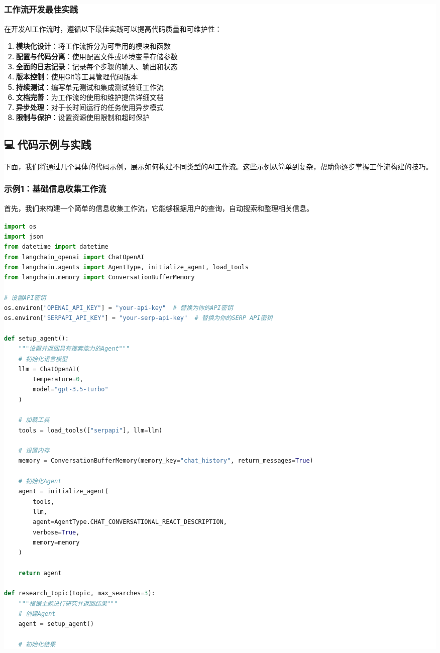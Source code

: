 ### 工作流开发最佳实践

在开发AI工作流时，遵循以下最佳实践可以提高代码质量和可维护性：

1. **模块化设计**：将工作流拆分为可重用的模块和函数
2. **配置与代码分离**：使用配置文件或环境变量存储参数
3. **全面的日志记录**：记录每个步骤的输入、输出和状态
4. **版本控制**：使用Git等工具管理代码版本
5. **持续测试**：编写单元测试和集成测试验证工作流
6. **文档完善**：为工作流的使用和维护提供详细文档
7. **异步处理**：对于长时间运行的任务使用异步模式
8. **限制与保护**：设置资源使用限制和超时保护

## 💻 代码示例与实践

下面，我们将通过几个具体的代码示例，展示如何构建不同类型的AI工作流。这些示例从简单到复杂，帮助你逐步掌握工作流构建的技巧。

### 示例1：基础信息收集工作流

首先，我们来构建一个简单的信息收集工作流，它能够根据用户的查询，自动搜索和整理相关信息。

```python
import os
import json
from datetime import datetime
from langchain_openai import ChatOpenAI
from langchain.agents import AgentType, initialize_agent, load_tools
from langchain.memory import ConversationBufferMemory

# 设置API密钥
os.environ["OPENAI_API_KEY"] = "your-api-key"  # 替换为你的API密钥
os.environ["SERPAPI_API_KEY"] = "your-serp-api-key"  # 替换为你的SERP API密钥

def setup_agent():
    """设置并返回具有搜索能力的Agent"""
    # 初始化语言模型
    llm = ChatOpenAI(
        temperature=0,
        model="gpt-3.5-turbo"
    )
    
    # 加载工具
    tools = load_tools(["serpapi"], llm=llm)
    
    # 设置内存
    memory = ConversationBufferMemory(memory_key="chat_history", return_messages=True)
    
    # 初始化Agent
    agent = initialize_agent(
        tools, 
        llm, 
        agent=AgentType.CHAT_CONVERSATIONAL_REACT_DESCRIPTION,
        verbose=True,
        memory=memory
    )
    
    return agent

def research_topic(topic, max_searches=3):
    """根据主题进行研究并返回结果"""
    # 创建Agent
    agent = setup_agent()
    
    # 初始化结果
```